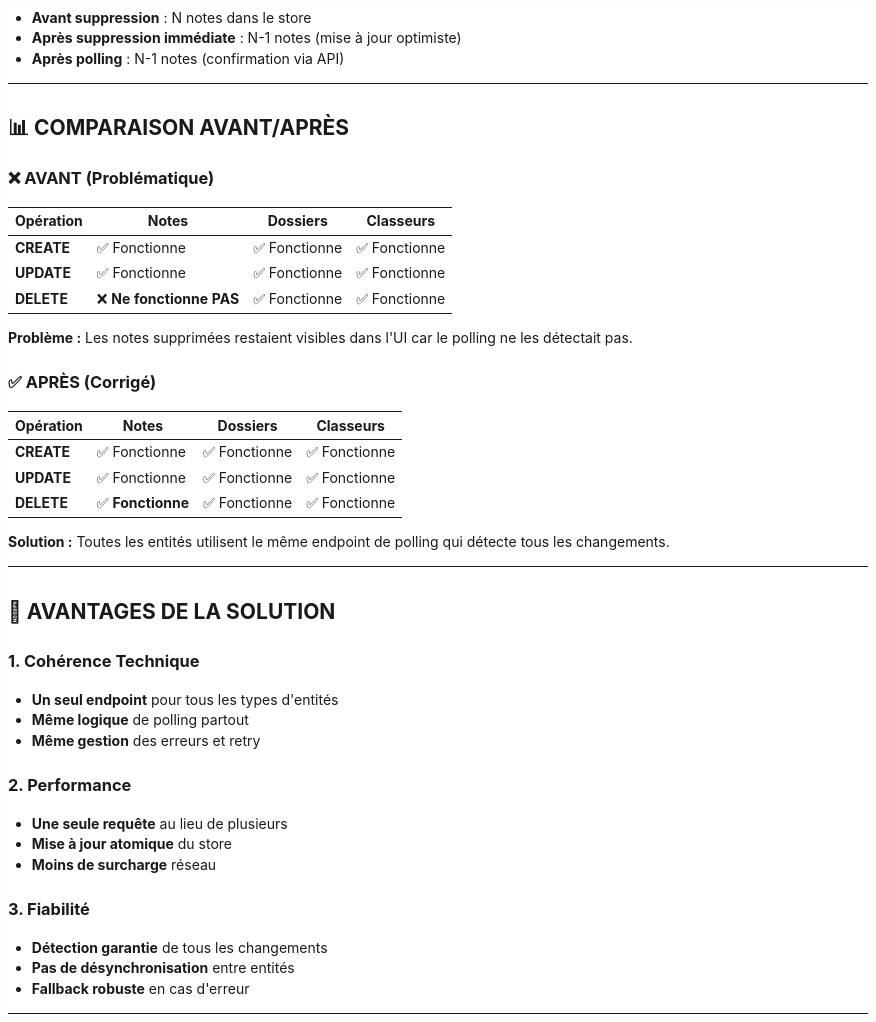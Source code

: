 - **Avant suppression** : N notes dans le store
- **Après suppression immédiate** : N-1 notes (mise à jour optimiste)
- **Après polling** : N-1 notes (confirmation via API)

---

## **📊 COMPARAISON AVANT/APRÈS**

### **❌ AVANT (Problématique)**

| Opération | Notes | Dossiers | Classeurs |
|-----------|-------|----------|-----------|
| **CREATE** | ✅ Fonctionne | ✅ Fonctionne | ✅ Fonctionne |
| **UPDATE** | ✅ Fonctionne | ✅ Fonctionne | ✅ Fonctionne |
| **DELETE** | ❌ **Ne fonctionne PAS** | ✅ Fonctionne | ✅ Fonctionne |

**Problème :** Les notes supprimées restaient visibles dans l'UI car le polling ne les détectait pas.

### **✅ APRÈS (Corrigé)**

| Opération | Notes | Dossiers | Classeurs |
|-----------|-------|----------|-----------|
| **CREATE** | ✅ Fonctionne | ✅ Fonctionne | ✅ Fonctionne |
| **UPDATE** | ✅ Fonctionne | ✅ Fonctionne | ✅ Fonctionne |
| **DELETE** | ✅ **Fonctionne** | ✅ Fonctionne | ✅ Fonctionne |

**Solution :** Toutes les entités utilisent le même endpoint de polling qui détecte tous les changements.

---

## **🎯 AVANTAGES DE LA SOLUTION**

### **1. Cohérence Technique**
- **Un seul endpoint** pour tous les types d'entités
- **Même logique** de polling partout
- **Même gestion** des erreurs et retry

### **2. Performance**
- **Une seule requête** au lieu de plusieurs
- **Mise à jour atomique** du store
- **Moins de surcharge** réseau

### **3. Fiabilité**
- **Détection garantie** de tous les changements
- **Pas de désynchronisation** entre entités
- **Fallback robuste** en cas d'erreur

---
